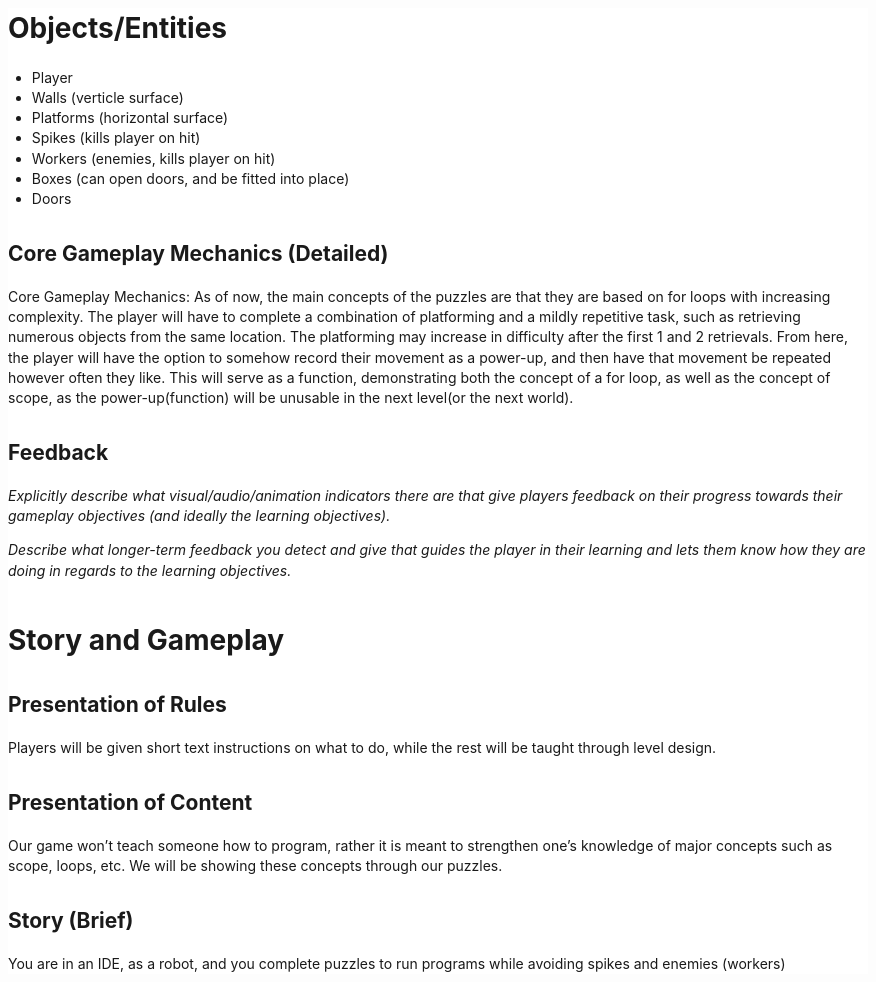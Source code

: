 
# Objects/Entities

- Player
- Walls (verticle surface)
- Platforms (horizontal surface)
- Spikes (kills player on hit)
- Workers (enemies, kills player on hit)
- Boxes (can open doors, and be fitted into place)
- Doors


## Core Gameplay Mechanics (Detailed)

Core Gameplay Mechanics: As of now, the main concepts of the puzzles are that they are based on for loops with increasing complexity. The player will have to complete a combination of platforming and a mildly repetitive task, such as retrieving numerous objects from the same location. The platforming may increase in difficulty after the first 1 and 2 retrievals. From here, the player will have the option to somehow record their movement as a power-up, and then have that movement be repeated however often they like. This will serve as a function, demonstrating both the concept of a for loop, as well as the concept of scope, as the power-up(function) will be unusable in the next level(or the next world).


    
## Feedback

*Explicitly describe what visual/audio/animation indicators there are that give players feedback on their progress towards their gameplay objectives (and ideally the learning objectives).*

*Describe what longer-term feedback you detect and give that guides the player in their learning and lets them know how they are doing in regards to the learning objectives.*

# Story and Gameplay

## Presentation of Rules

Players will be given short text instructions on what to do, while the rest will be taught through level design.


## Presentation of Content

Our game won’t teach someone how to program, rather it is meant to strengthen one’s knowledge of major concepts such as scope, loops, etc. We will be showing these concepts through our puzzles.

## Story (Brief)

You are in an IDE, as a robot, and you complete puzzles to run programs while avoiding spikes and enemies (workers)
